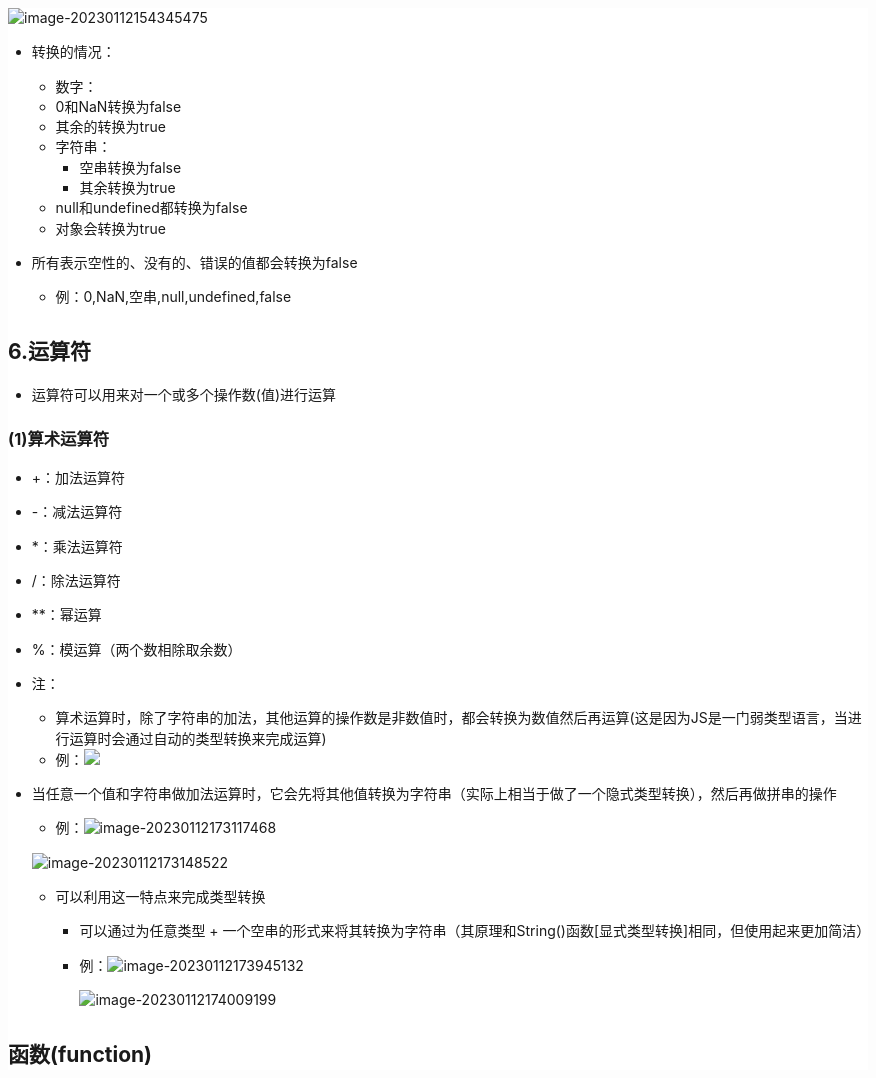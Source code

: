   

  ![image-20230112154345475](https://image--01.oss-cn-beijing.aliyuncs.com/image-20230112154345475.png)

- 转换的情况：

  -  数字：
    -   0和NaN转换为false
    - 其余的转换为true
  - 字符串：
    -  空串转换为false
    - 其余转换为true
  - null和undefined都转换为false
  - 对象会转换为true

- 所有表示空性的、没有的、错误的值都会转换为false
  -  例：0,NaN,空串,null,undefined,false

## 6.运算符

- 运算符可以用来对一个或多个操作数(值)进行运算

### (1)算术运算符

- +：加法运算符
- -：减法运算符
- *：乘法运算符
- /：除法运算符
- **：幂运算
- %：模运算（两个数相除取余数）
- 注：
  -  算术运算时，除了字符串的加法，其他运算的操作数是非数值时，都会转换为数值然后再运算(这是因为JS是一门弱类型语言，当进行运算时会通过自动的类型转换来完成运算)
    -  例：<img src="https://image--01.oss-cn-beijing.aliyuncs.com/image-20230112172654293.png"/>

- 当任意一个值和字符串做加法运算时，它会先将其他值转换为字符串（实际上相当于做了一个隐式类型转换），然后再做拼串的操作

  -  例：![image-20230112173117468](https://image--01.oss-cn-beijing.aliyuncs.com/image-20230112173117468.png)

    

    ![image-20230112173148522](https://image--01.oss-cn-beijing.aliyuncs.com/image-20230112173148522.png)

  - 可以利用这一特点来完成类型转换

    -  可以通过为任意类型 + 一个空串的形式来将其转换为字符串（其原理和String()函数[显式类型转换]相同，但使用起来更加简洁）

    - 例：![image-20230112173945132](https://image--01.oss-cn-beijing.aliyuncs.com/image-20230112173945132.png)

      

      ![image-20230112174009199](https://image--01.oss-cn-beijing.aliyuncs.com/image-20230112174009199.png)

    

## 函数(function)
